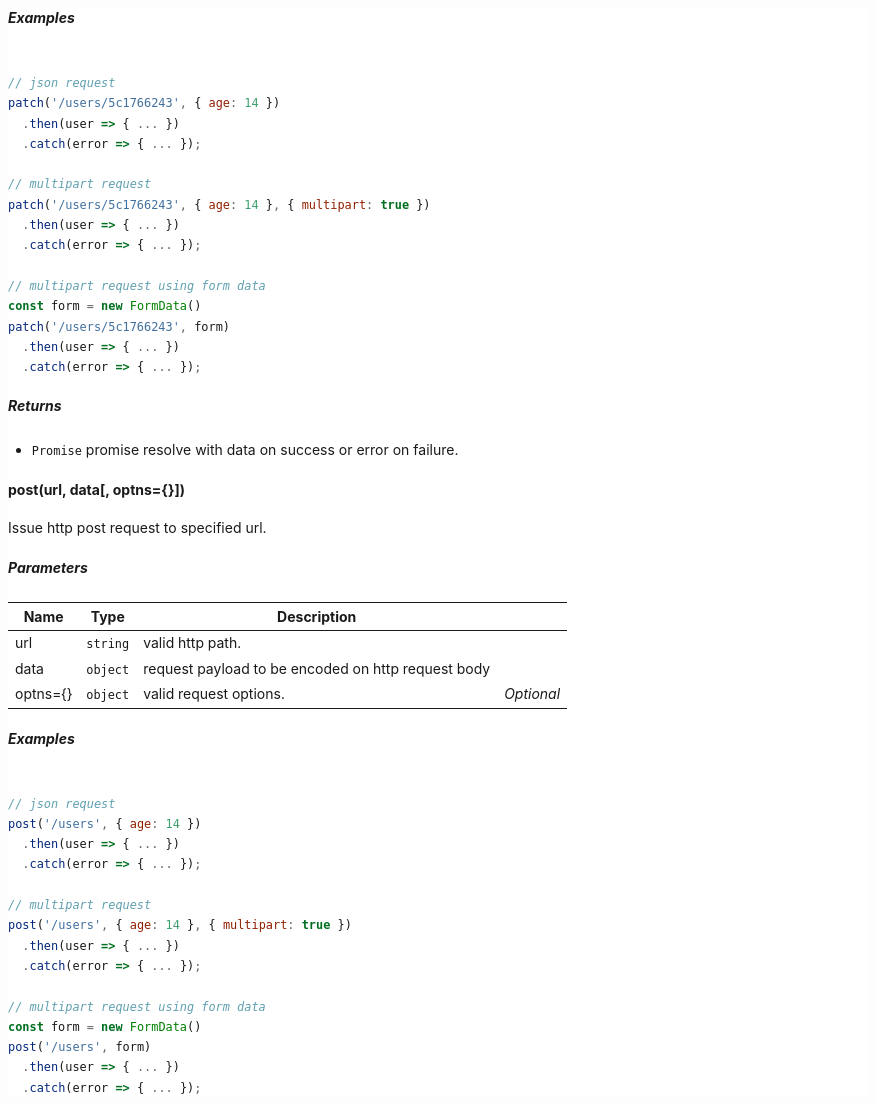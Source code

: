 


##### Examples

```javascript

// json request
patch('/users/5c1766243', { age: 14 })
  .then(user => { ... })
  .catch(error => { ... });

// multipart request
patch('/users/5c1766243', { age: 14 }, { multipart: true })
  .then(user => { ... })
  .catch(error => { ... });

// multipart request using form data
const form = new FormData()
patch('/users/5c1766243', form)
  .then(user => { ... })
  .catch(error => { ... });
```


##### Returns


- `Promise`  promise resolve with data on success or error on failure.



#### post(url, data[, optns&#x3D;{}]) 

Issue http post request to specified url.




##### Parameters

| Name | Type | Description |  |
| ---- | ---- | ----------- | -------- |
| url | `string`  | valid http path. | &nbsp; |
| data | `object`  | request payload to be encoded on http request body | &nbsp; |
| optns&#x3D;{} | `object`  | valid request options. | *Optional* |




##### Examples

```javascript

// json request
post('/users', { age: 14 })
  .then(user => { ... })
  .catch(error => { ... });

// multipart request
post('/users', { age: 14 }, { multipart: true })
  .then(user => { ... })
  .catch(error => { ... });

// multipart request using form data
const form = new FormData()
post('/users', form)
  .then(user => { ... })
  .catch(error => { ... });
```
